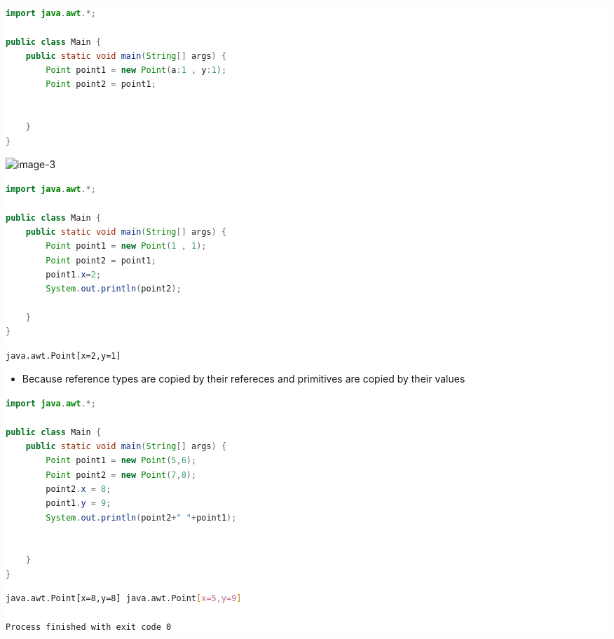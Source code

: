 



```java
import java.awt.*;

public class Main {
    public static void main(String[] args) {
        Point point1 = new Point(a:1 , y:1);
        Point point2 = point1;


    }
}
```
![image-3](https://github.com/Ruhanyat-994/OOP/assets/110297704/c0498b33-36ca-467a-b9af-18399b169cf7)

```java
import java.awt.*;

public class Main {
    public static void main(String[] args) {
        Point point1 = new Point(1 , 1);
        Point point2 = point1;
        point1.x=2;
        System.out.println(point2);

    }
}
```
```plaintext
java.awt.Point[x=2,y=1]
```

- Because reference types are copied by their refereces and primitives are copied by their values
```java
import java.awt.*;

public class Main {
    public static void main(String[] args) {
        Point point1 = new Point(5,6);
        Point point2 = new Point(7,8);
        point2.x = 8;
        point1.y = 9;
        System.out.println(point2+" "+point1);


    }
}
```
```sh
java.awt.Point[x=8,y=8] java.awt.Point[x=5,y=9]

Process finished with exit code 0

```

